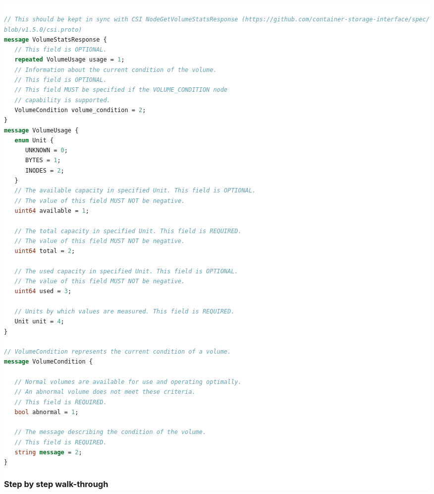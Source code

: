 ```protobuf

// This should be kept in sync with CSI NodeGetVolumeStatsResponse (https://github.com/container-storage-interface/spec/blob/v1.5.0/csi.proto)
message VolumeStatsResponse {
   // This field is OPTIONAL.
   repeated VolumeUsage usage = 1;
   // Information about the current condition of the volume.
   // This field is OPTIONAL.
   // This field MUST be specified if the VOLUME_CONDITION node
   // capability is supported.
   VolumeCondition volume_condition = 2;
}
message VolumeUsage {
   enum Unit {
      UNKNOWN = 0;
      BYTES = 1;
      INODES = 2;
   }
   // The available capacity in specified Unit. This field is OPTIONAL.
   // The value of this field MUST NOT be negative.
   uint64 available = 1;

   // The total capacity in specified Unit. This field is REQUIRED.
   // The value of this field MUST NOT be negative.
   uint64 total = 2;

   // The used capacity in specified Unit. This field is OPTIONAL.
   // The value of this field MUST NOT be negative.
   uint64 used = 3;

   // Units by which values are measured. This field is REQUIRED.
   Unit unit = 4;
}

// VolumeCondition represents the current condition of a volume.
message VolumeCondition {

   // Normal volumes are available for use and operating optimally.
   // An abnormal volume does not meet these criteria.
   // This field is REQUIRED.
   bool abnormal = 1;

   // The message describing the condition of the volume.
   // This field is REQUIRED.
   string message = 2;
}

```

### Step by step walk-through
